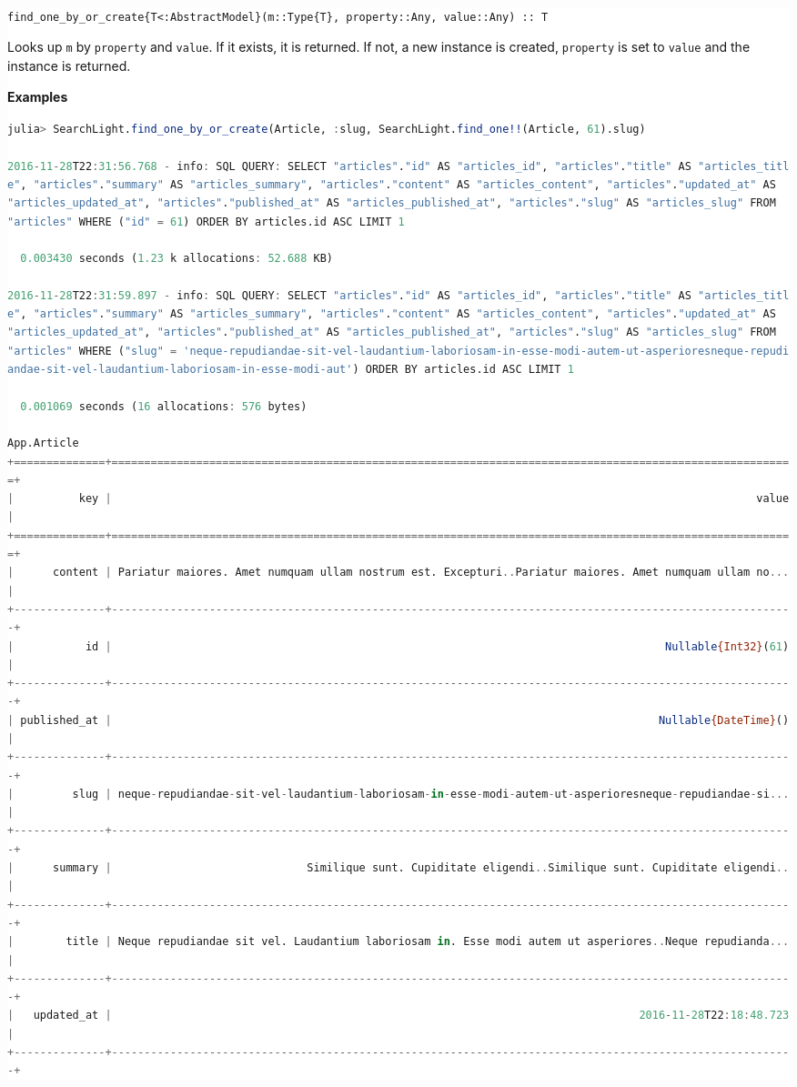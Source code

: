 

```
find_one_by_or_create{T<:AbstractModel}(m::Type{T}, property::Any, value::Any) :: T
```

Looks up `m` by `property` and `value`. If it exists, it is returned. If not, a new instance is created, `property` is set to `value` and the instance is returned.

**Examples**

```julia
julia> SearchLight.find_one_by_or_create(Article, :slug, SearchLight.find_one!!(Article, 61).slug)

2016-11-28T22:31:56.768 - info: SQL QUERY: SELECT "articles"."id" AS "articles_id", "articles"."title" AS "articles_title", "articles"."summary" AS "articles_summary", "articles"."content" AS "articles_content", "articles"."updated_at" AS "articles_updated_at", "articles"."published_at" AS "articles_published_at", "articles"."slug" AS "articles_slug" FROM "articles" WHERE ("id" = 61) ORDER BY articles.id ASC LIMIT 1

  0.003430 seconds (1.23 k allocations: 52.688 KB)

2016-11-28T22:31:59.897 - info: SQL QUERY: SELECT "articles"."id" AS "articles_id", "articles"."title" AS "articles_title", "articles"."summary" AS "articles_summary", "articles"."content" AS "articles_content", "articles"."updated_at" AS "articles_updated_at", "articles"."published_at" AS "articles_published_at", "articles"."slug" AS "articles_slug" FROM "articles" WHERE ("slug" = 'neque-repudiandae-sit-vel-laudantium-laboriosam-in-esse-modi-autem-ut-asperioresneque-repudiandae-sit-vel-laudantium-laboriosam-in-esse-modi-aut') ORDER BY articles.id ASC LIMIT 1

  0.001069 seconds (16 allocations: 576 bytes)

App.Article
+==============+=========================================================================================================+
|          key |                                                                                                   value |
+==============+=========================================================================================================+
|      content | Pariatur maiores. Amet numquam ullam nostrum est. Excepturi..Pariatur maiores. Amet numquam ullam no... |
+--------------+---------------------------------------------------------------------------------------------------------+
|           id |                                                                                     Nullable{Int32}(61) |
+--------------+---------------------------------------------------------------------------------------------------------+
| published_at |                                                                                    Nullable{DateTime}() |
+--------------+---------------------------------------------------------------------------------------------------------+
|         slug | neque-repudiandae-sit-vel-laudantium-laboriosam-in-esse-modi-autem-ut-asperioresneque-repudiandae-si... |
+--------------+---------------------------------------------------------------------------------------------------------+
|      summary |                              Similique sunt. Cupiditate eligendi..Similique sunt. Cupiditate eligendi.. |
+--------------+---------------------------------------------------------------------------------------------------------+
|        title | Neque repudiandae sit vel. Laudantium laboriosam in. Esse modi autem ut asperiores..Neque repudianda... |
+--------------+---------------------------------------------------------------------------------------------------------+
|   updated_at |                                                                                 2016-11-28T22:18:48.723 |
+--------------+---------------------------------------------------------------------------------------------------------+
```